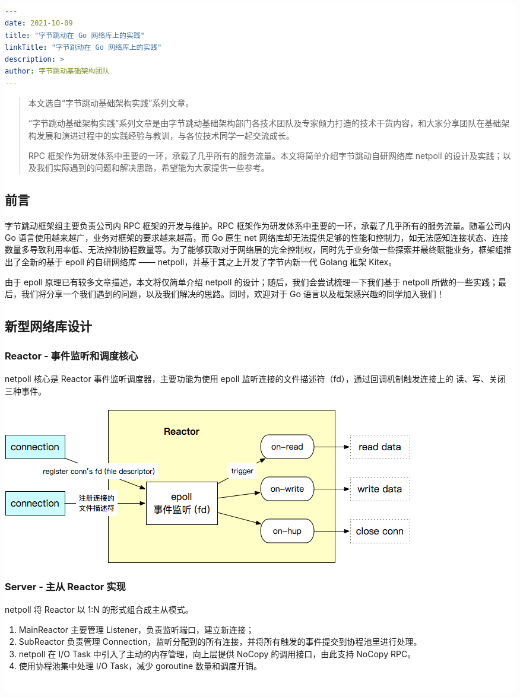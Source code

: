 ```yaml
---
date: 2021-10-09
title: "字节跳动在 Go 网络库上的实践"
linkTitle: "字节跳动在 Go 网络库上的实践"
description: >
author: 字节跳动基础架构团队
---
```




> 本文选自“字节跳动基础架构实践”系列文章。
>   
> “字节跳动基础架构实践”系列文章是由字节跳动基础架构部门各技术团队及专家倾力打造的技术干货内容，和大家分享团队在基础架构发展和演进过程中的实践经验与教训，与各位技术同学一起交流成长。  
> 
> RPC 框架作为研发体系中重要的一环，承载了几乎所有的服务流量。本文将简单介绍字节跳动自研网络库 netpoll 的设计及实践；以及我们实际遇到的问题和解决思路，希望能为大家提供一些参考。  

## 前言
字节跳动框架组主要负责公司内 RPC 框架的开发与维护。RPC 框架作为研发体系中重要的一环，承载了几乎所有的服务流量。随着公司内 Go 语言使用越来越广，业务对框架的要求越来越高，而 Go 原生 net 网络库却无法提供足够的性能和控制力，如无法感知连接状态、连接数量多导致利用率低、无法控制协程数量等。为了能够获取对于网络层的完全控制权，同时先于业务做一些探索并最终赋能业务，框架组推出了全新的基于 epoll 的自研网络库 —— netpoll，并基于其之上开发了字节内新一代 Golang 框架 Kitex。

由于 epoll 原理已有较多文章描述，本文将仅简单介绍 netpoll 的设计；随后，我们会尝试梳理一下我们基于 netpoll 所做的一些实践；最后，我们将分享一个我们遇到的问题，以及我们解决的思路。同时，欢迎对于 Go 语言以及框架感兴趣的同学加入我们！   


## 新型网络库设计 
### Reactor - 事件监听和调度核心 
netpoll 核心是 Reactor 事件监听调度器，主要功能为使用 epoll 监听连接的文件描述符（fd），通过回调机制触发连接上的 读、写、关闭 三种事件。  
<br/>
![image](/img/blog/bytedance_gonet_practice_img/reactor.png)

### Server - 主从 Reactor 实现 

netpoll 将 Reactor 以 1:N 的形式组合成主从模式。

1. MainReactor 主要管理 Listener，负责监听端口，建立新连接；
2. SubReactor 负责管理 Connection，监听分配到的所有连接，并将所有触发的事件提交到协程池里进行处理。
3. netpoll 在 I/O Task 中引入了主动的内存管理，向上层提供 NoCopy 的调用接口，由此支持 NoCopy RPC。
4. 使用协程池集中处理 I/O Task，减少 goroutine 数量和调度开销。  
<br/>